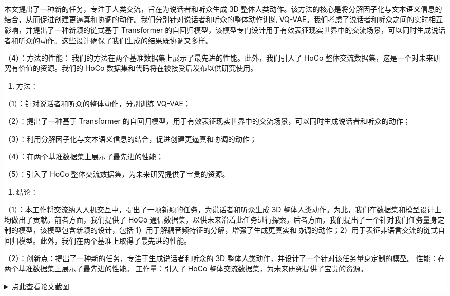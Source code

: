 本文提出了一种新的任务，专注于人类交流，旨在为说话者和听众生成 3D 整体人类动作。该方法的核心是将分解因子化与文本语义信息的结合，从而促进创建更逼真和协调的动作。我们分别针对说话者和听众的整体动作训练 VQ-VAE。我们考虑了说话者和听众之间的实时相互影响，并提出了一种新颖的链式基于 Transformer 的自回归模型，该模型专门设计用于有效表征现实世界中的交流场景，可以同时生成说话者和听众的动作。这些设计确保了我们生成的结果既协调又多样。</p>
<p>（4）：方法的性能：
我们的方法在两个基准数据集上展示了最先进的性能。此外，我们引入了 HoCo 整体交流数据集，这是一个对未来研究有价值的资源。我们的 HoCo 数据集和代码将在被接受后发布以供研究使用。</p>
<ol>
<li>方法：</li>
</ol>
<p>（1）：针对说话者和听众的整体动作，分别训练 VQ-VAE；</p>
<p>（2）：提出了一种基于 Transformer 的自回归模型，用于有效表征现实世界中的交流场景，可以同时生成说话者和听众的动作；</p>
<p>（3）：利用分解因子化与文本语义信息的结合，促进创建更逼真和协调的动作；</p>
<p>（4）：在两个基准数据集上展示了最先进的性能；</p>
<p>（5）：引入了 HoCo 整体交流数据集，为未来研究提供了宝贵的资源。</p>
<ol>
<li>结论：</li>
</ol>
<p>（1）：本工作将交流纳入人机交互中，提出了一项新颖的任务，为说话者和听众生成 3D 整体人类动作。为此，我们在数据集和模型设计上均做出了贡献。前者方面，我们提供了 HoCo 通信数据集，以供未来沿着此任务进行探索。后者方面，我们提出了一个针对我们任务量身定制的模型，该模型包含新颖的设计，包括 1）用于解耦音频特征的分解，增强了生成更真实和协调的动作；2）用于表征非语言交流的链式自回归模型。此外，我们在两个基准上取得了最先进的性能。</p>
<p>（2）：创新点：提出了一种新的任务，专注于生成说话者和听众的 3D 整体人类动作，并设计了一个针对该任务量身定制的模型。
性能：在两个基准数据集上展示了最先进的性能。
工作量：引入了 HoCo 整体交流数据集，为未来研究提供了宝贵的资源。</p>


<details><summary>点此查看论文截图</summary></details>




